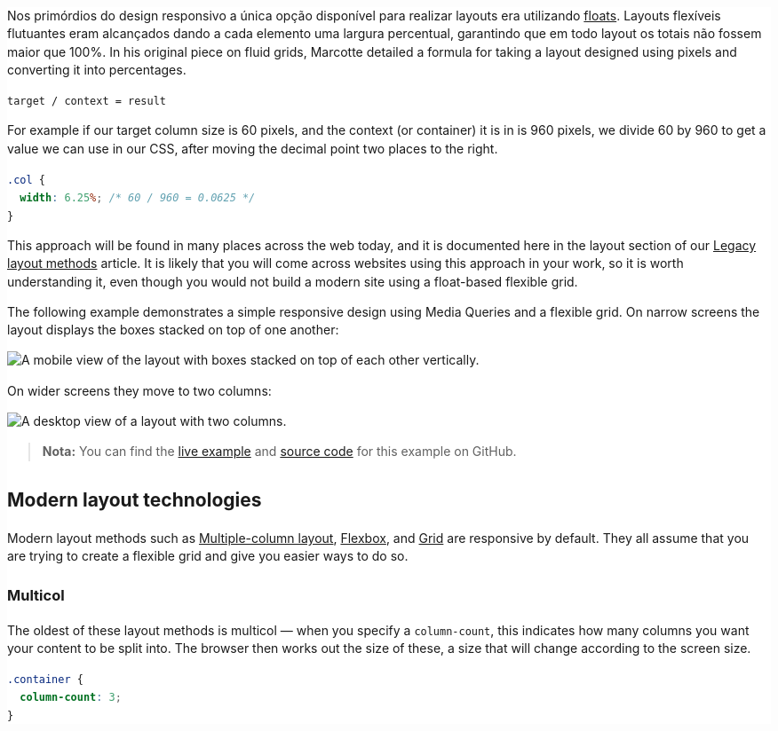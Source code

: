 Nos primórdios do design responsivo a única opção disponível para realizar layouts era utilizando [floats](/pt-BR/docs/Learn/CSS/CSS_layout/Floats). Layouts flexíveis flutuantes eram alcançados dando a cada elemento uma largura percentual, garantindo que em todo layout os totais não fossem maior que 100%. In his original piece on fluid grids, Marcotte detailed a formula for taking a layout designed using pixels and converting it into percentages.

```
target / context = result
```

For example if our target column size is 60 pixels, and the context (or container) it is in is 960 pixels, we divide 60 by 960 to get a value we can use in our CSS, after moving the decimal point two places to the right.

```css
.col {
  width: 6.25%; /* 60 / 960 = 0.0625 */
}
```

This approach will be found in many places across the web today, and it is documented here in the layout section of our [Legacy layout methods](/pt-BR/docs/Learn/CSS/CSS_layout/Legacy_Layout_Methods) article. It is likely that you will come across websites using this approach in your work, so it is worth understanding it, even though you would not build a modern site using a float-based flexible grid.

The following example demonstrates a simple responsive design using Media Queries and a flexible grid. On narrow screens the layout displays the boxes stacked on top of one another:

![A mobile view of the layout with boxes stacked on top of each other vertically.](mdn-rwd-mobile.png)

On wider screens they move to two columns:

![A desktop view of a layout with two columns.](mdn-rwd-desktop.png)

> **Nota:** You can find the [live example](https://mdn.github.io/css-examples/learn/rwd/float-based-rwd.html) and [source code](https://github.com/mdn/css-examples/blob/master/learn/rwd/float-based-rwd.html) for this example on GitHub.

## Modern layout technologies

Modern layout methods such as [Multiple-column layout](/pt-BR/docs/Learn/CSS/CSS_layout/Multiple-column_Layout), [Flexbox](/pt-BR/docs/Learn/CSS/CSS_layout/Flexbox), and [Grid](/pt-BR/docs/Learn/CSS/CSS_layout/Grids) are responsive by default. They all assume that you are trying to create a flexible grid and give you easier ways to do so.

### Multicol

The oldest of these layout methods is multicol — when you specify a `column-count`, this indicates how many columns you want your content to be split into. The browser then works out the size of these, a size that will change according to the screen size.

```css
.container {
  column-count: 3;
}
```
